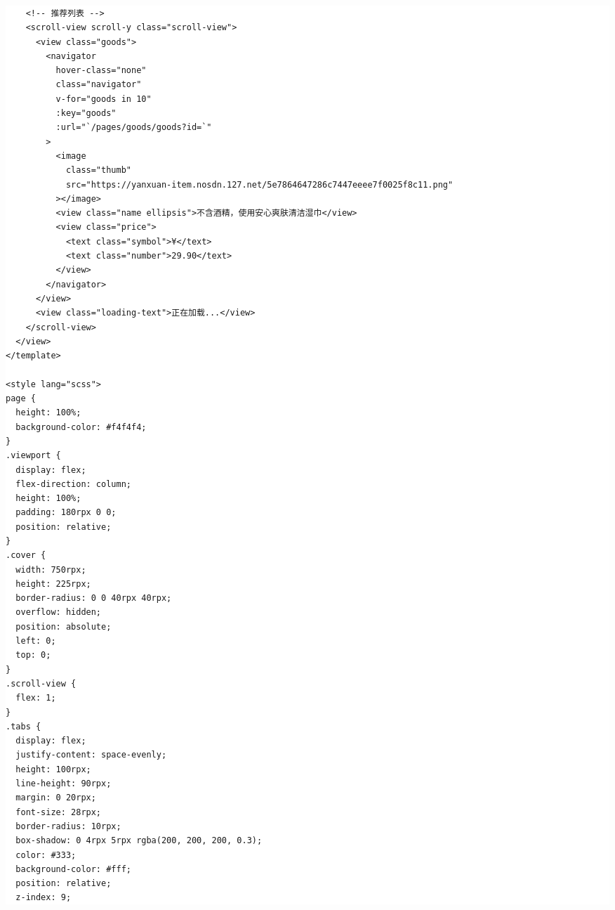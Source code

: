 ```vue
    <!-- 推荐列表 -->
    <scroll-view scroll-y class="scroll-view">
      <view class="goods">
        <navigator
          hover-class="none"
          class="navigator"
          v-for="goods in 10"
          :key="goods"
          :url="`/pages/goods/goods?id=`"
        >
          <image
            class="thumb"
            src="https://yanxuan-item.nosdn.127.net/5e7864647286c7447eeee7f0025f8c11.png"
          ></image>
          <view class="name ellipsis">不含酒精，使用安心爽肤清洁湿巾</view>
          <view class="price">
            <text class="symbol">¥</text>
            <text class="number">29.90</text>
          </view>
        </navigator>
      </view>
      <view class="loading-text">正在加载...</view>
    </scroll-view>
  </view>
</template>

<style lang="scss">
page {
  height: 100%;
  background-color: #f4f4f4;
}
.viewport {
  display: flex;
  flex-direction: column;
  height: 100%;
  padding: 180rpx 0 0;
  position: relative;
}
.cover {
  width: 750rpx;
  height: 225rpx;
  border-radius: 0 0 40rpx 40rpx;
  overflow: hidden;
  position: absolute;
  left: 0;
  top: 0;
}
.scroll-view {
  flex: 1;
}
.tabs {
  display: flex;
  justify-content: space-evenly;
  height: 100rpx;
  line-height: 90rpx;
  margin: 0 20rpx;
  font-size: 28rpx;
  border-radius: 10rpx;
  box-shadow: 0 4rpx 5rpx rgba(200, 200, 200, 0.3);
  color: #333;
  background-color: #fff;
  position: relative;
  z-index: 9;
```